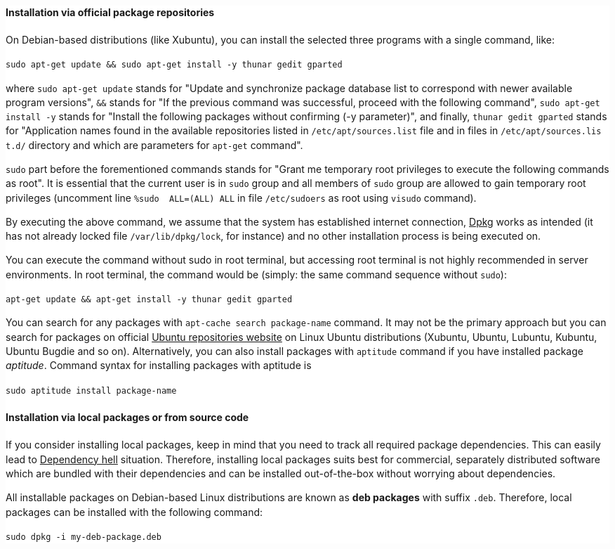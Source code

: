 #### Installation via official package repositories

On Debian-based distributions (like Xubuntu), you can install the selected three programs with a single command, like:

```
sudo apt-get update && sudo apt-get install -y thunar gedit gparted
```

where `sudo apt-get update` stands for "Update and synchronize package database list to correspond with newer available program versions", `&&` stands for "If the previous command was successful, proceed with the following command", `sudo apt-get install -y` stands for "Install the following packages without confirming (-y parameter)", and finally, `thunar gedit gparted` stands for "Application names found in the available repositories listed in `/etc/apt/sources.list` file and in files in `/etc/apt/sources.list.d/` directory and which are parameters for `apt-get` command".

`sudo` part before the forementioned commands stands for "Grant me temporary root privileges to execute the following commands as root". It is essential that the current user is in `sudo` group and all members of `sudo` group are allowed to gain temporary root privileges (uncomment line `%sudo  ALL=(ALL) ALL` in file `/etc/sudoers` as root using `visudo` command).

By executing the above command, we assume that the system has established internet connection, [Dpkg](https://en.wikipedia.org/wiki/Dpkg) works as intended (it has not already locked file `/var/lib/dpkg/lock`, for instance) and no other installation process is being executed on.

You can execute the command without sudo in root terminal, but accessing root terminal is not highly recommended in server environments. In root terminal, the command would be (simply: the same command sequence without `sudo`):

```
apt-get update && apt-get install -y thunar gedit gparted
```

You can search for any packages with `apt-cache search package-name` command. It may not be the primary approach but you can search for packages on official [Ubuntu repositories website](https://packages.ubuntu.com/) on Linux Ubuntu distributions (Xubuntu, Ubuntu, Lubuntu, Kubuntu, Ubuntu Bugdie and so on). Alternatively, you can also install packages with `aptitude` command if you have installed package *aptitude*. Command syntax for installing packages with aptitude is

```
sudo aptitude install package-name
```

#### Installation via local packages or from source code

If you consider installing local packages, keep in mind that you need to track all required package dependencies. This can easily lead to [Dependency hell](https://en.wikipedia.org/wiki/Dependency_hell) situation. Therefore, installing local packages suits best for commercial, separately distributed software which are bundled with their dependencies and can be installed out-of-the-box without worrying about dependencies.

All installable packages on Debian-based Linux distributions are known as **deb packages** with suffix `.deb`. Therefore, local packages can be installed with the following command:

```
sudo dpkg -i my-deb-package.deb
```
